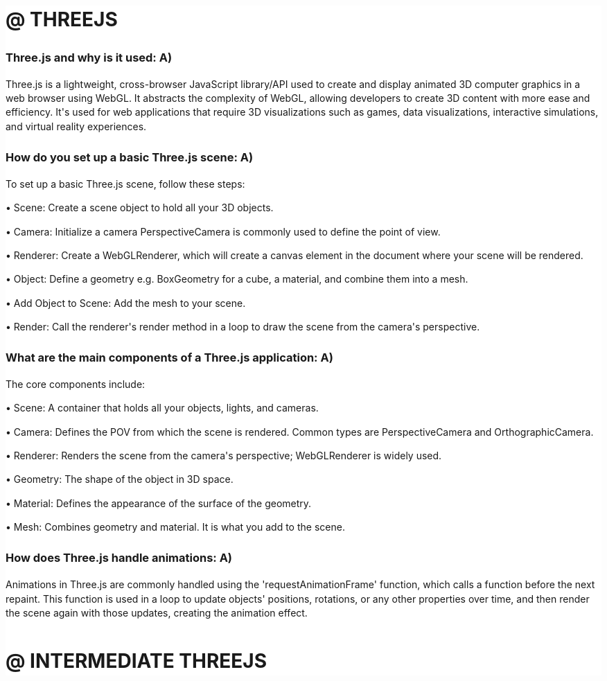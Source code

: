 # @  THREEJS

### Three.js and why is it used: A)

Three.js is a lightweight, cross-browser JavaScript library/API used to create and display animated 3D computer graphics in a web browser using WebGL. It abstracts the complexity of WebGL, allowing developers to create 3D content with more ease and efficiency. It's used for web applications that require 3D visualizations such as games, data visualizations, interactive simulations, and virtual reality experiences.

### How do you set up a basic Three.js scene: A)

To set up a basic Three.js scene, follow these steps:

• Scene: Create a scene object to hold all your 3D objects.

• Camera: Initialize a camera PerspectiveCamera is commonly used to define the point of view.

• Renderer: Create a WebGLRenderer, which will create a canvas element in the document where your scene will be rendered.

• Object: Define a geometry e.g. BoxGeometry for a cube, a material, and combine them into a mesh.

• Add Object to Scene: Add the mesh to your scene.

• Render: Call the renderer's render method in a loop to draw the scene from the camera's perspective.

### What are the main components of a Three.js application: A)

The core components include:

• Scene: A container that holds all your objects, lights, and cameras.

• Camera: Defines the POV from which the scene is rendered. Common types are PerspectiveCamera and OrthographicCamera.

• Renderer: Renders the scene from the camera's perspective; WebGLRenderer is widely used.

• Geometry: The shape of the object in 3D space.

• Material: Defines the appearance of the surface of the geometry.

• Mesh: Combines geometry and material. It is what you add to the scene.

### How does Three.js handle animations: A)

Animations in Three.js are commonly handled using the 'requestAnimationFrame' function, which calls a function before the next repaint. This function is used in a loop to update objects' positions, rotations, or any other properties over time, and then render the scene again with those updates, creating the animation effect.



# @  INTERMEDIATE THREEJS
